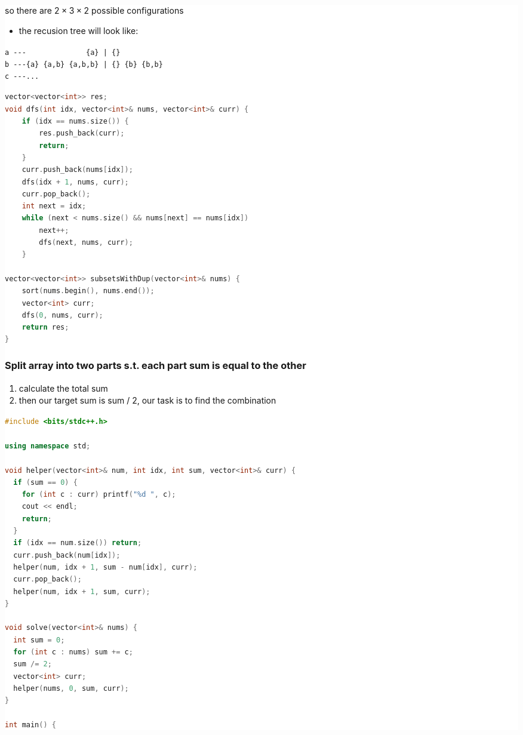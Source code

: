 so there are $2 \times 3 \times 2$ possible configurations

- the recusion tree will look like:

```
a ---              {a} | {}
b ---{a} {a,b} {a,b,b} | {} {b} {b,b}
c ---...
```

```cpp
vector<vector<int>> res;
void dfs(int idx, vector<int>& nums, vector<int>& curr) {
    if (idx == nums.size()) {
        res.push_back(curr);
        return;
    }
    curr.push_back(nums[idx]);
    dfs(idx + 1, nums, curr);
    curr.pop_back();
    int next = idx;
    while (next < nums.size() && nums[next] == nums[idx])
        next++;
        dfs(next, nums, curr);
    }

vector<vector<int>> subsetsWithDup(vector<int>& nums) {
    sort(nums.begin(), nums.end());
    vector<int> curr;
    dfs(0, nums, curr);
    return res;
}
```


### Split array into two parts s.t. each part sum is equal to the other
1. calculate the total sum
2. then our target sum is sum / 2, our task is to find the combination
```cpp
#include <bits/stdc++.h>

using namespace std;

void helper(vector<int>& num, int idx, int sum, vector<int>& curr) {
  if (sum == 0) {
    for (int c : curr) printf("%d ", c);
    cout << endl;
    return;
  }
  if (idx == num.size()) return;
  curr.push_back(num[idx]);
  helper(num, idx + 1, sum - num[idx], curr);
  curr.pop_back();
  helper(num, idx + 1, sum, curr);
}

void solve(vector<int>& nums) {
  int sum = 0;
  for (int c : nums) sum += c;
  sum /= 2;
  vector<int> curr;
  helper(nums, 0, sum, curr);
}

int main() {
```